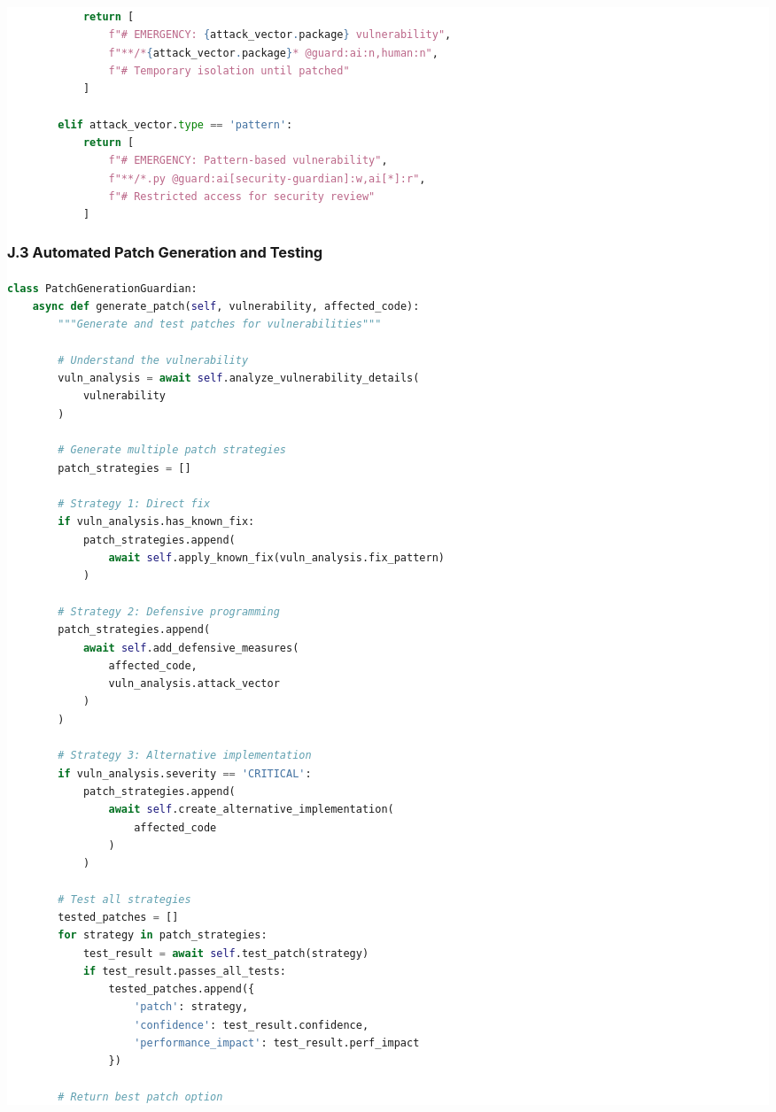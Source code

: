 ```python
            return [
                f"# EMERGENCY: {attack_vector.package} vulnerability",
                f"**/*{attack_vector.package}* @guard:ai:n,human:n",
                f"# Temporary isolation until patched"
            ]

        elif attack_vector.type == 'pattern':
            return [
                f"# EMERGENCY: Pattern-based vulnerability",
                f"**/*.py @guard:ai[security-guardian]:w,ai[*]:r",
                f"# Restricted access for security review"
            ]
```

### J.3 Automated Patch Generation and Testing

```python
class PatchGenerationGuardian:
    async def generate_patch(self, vulnerability, affected_code):
        """Generate and test patches for vulnerabilities"""

        # Understand the vulnerability
        vuln_analysis = await self.analyze_vulnerability_details(
            vulnerability
        )

        # Generate multiple patch strategies
        patch_strategies = []

        # Strategy 1: Direct fix
        if vuln_analysis.has_known_fix:
            patch_strategies.append(
                await self.apply_known_fix(vuln_analysis.fix_pattern)
            )

        # Strategy 2: Defensive programming
        patch_strategies.append(
            await self.add_defensive_measures(
                affected_code,
                vuln_analysis.attack_vector
            )
        )

        # Strategy 3: Alternative implementation
        if vuln_analysis.severity == 'CRITICAL':
            patch_strategies.append(
                await self.create_alternative_implementation(
                    affected_code
                )
            )

        # Test all strategies
        tested_patches = []
        for strategy in patch_strategies:
            test_result = await self.test_patch(strategy)
            if test_result.passes_all_tests:
                tested_patches.append({
                    'patch': strategy,
                    'confidence': test_result.confidence,
                    'performance_impact': test_result.perf_impact
                })

        # Return best patch option
```
